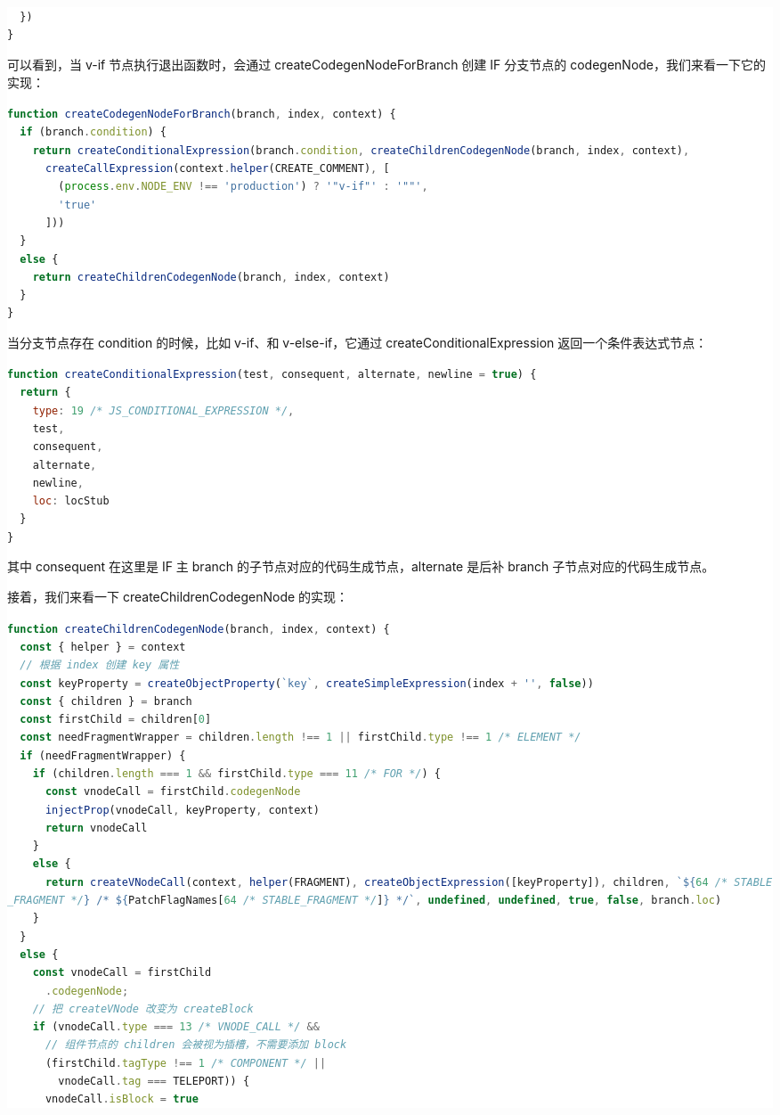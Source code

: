 ```js
  })
}
```
可以看到，当 v-if 节点执行退出函数时，会通过 createCodegenNodeForBranch 创建 IF 分支节点的 codegenNode，我们来看一下它的实现：
```js
function createCodegenNodeForBranch(branch, index, context) {
  if (branch.condition) {
    return createConditionalExpression(branch.condition, createChildrenCodegenNode(branch, index, context),
      createCallExpression(context.helper(CREATE_COMMENT), [
        (process.env.NODE_ENV !== 'production') ? '"v-if"' : '""',
        'true'
      ]))
  }
  else {
    return createChildrenCodegenNode(branch, index, context)
  }
}
```
当分支节点存在 condition 的时候，比如 v-if、和 v-else-if，它通过 createConditionalExpression 返回一个条件表达式节点：
```js
function createConditionalExpression(test, consequent, alternate, newline = true) {
  return {
    type: 19 /* JS_CONDITIONAL_EXPRESSION */,
    test,
    consequent,
    alternate,
    newline,
    loc: locStub
  }
}
```
其中 consequent 在这里是 IF 主 branch 的子节点对应的代码生成节点，alternate 是后补 branch 子节点对应的代码生成节点。

接着，我们来看一下 createChildrenCodegenNode 的实现：
```js
function createChildrenCodegenNode(branch, index, context) {
  const { helper } = context
  // 根据 index 创建 key 属性
  const keyProperty = createObjectProperty(`key`, createSimpleExpression(index + '', false))
  const { children } = branch
  const firstChild = children[0]
  const needFragmentWrapper = children.length !== 1 || firstChild.type !== 1 /* ELEMENT */
  if (needFragmentWrapper) {
    if (children.length === 1 && firstChild.type === 11 /* FOR */) {
      const vnodeCall = firstChild.codegenNode
      injectProp(vnodeCall, keyProperty, context)
      return vnodeCall
    }
    else {
      return createVNodeCall(context, helper(FRAGMENT), createObjectExpression([keyProperty]), children, `${64 /* STABLE_FRAGMENT */} /* ${PatchFlagNames[64 /* STABLE_FRAGMENT */]} */`, undefined, undefined, true, false, branch.loc)
    }
  } 
  else {
    const vnodeCall = firstChild
      .codegenNode;
    // 把 createVNode 改变为 createBlock
    if (vnodeCall.type === 13 /* VNODE_CALL */ &&
      // 组件节点的 children 会被视为插槽，不需要添加 block
      (firstChild.tagType !== 1 /* COMPONENT */ ||
        vnodeCall.tag === TELEPORT)) {
      vnodeCall.isBlock = true
```